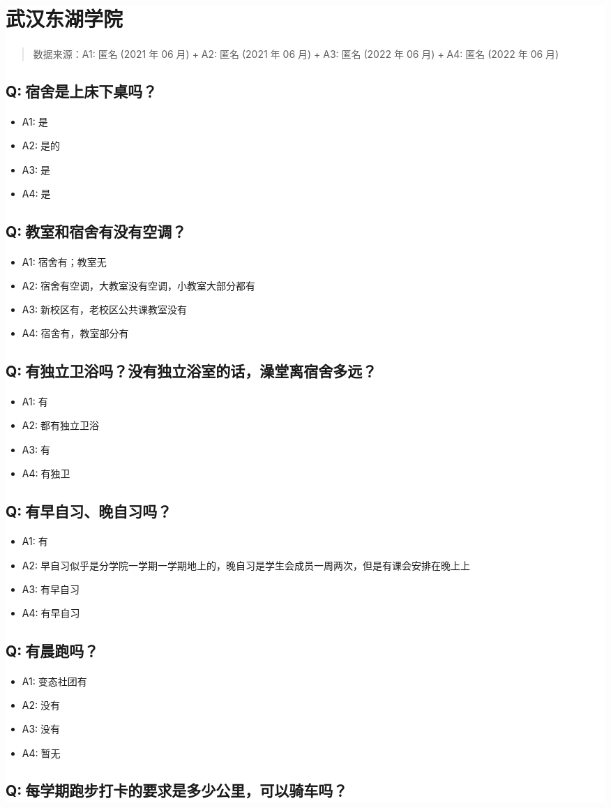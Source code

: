 # 武汉东湖学院

> 数据来源：A1: 匿名 (2021 年 06 月) + A2: 匿名 (2021 年 06 月) + A3: 匿名 (2022 年 06 月) + A4: 匿名 (2022 年 06 月)

## Q: 宿舍是上床下桌吗？

- A1: 是

- A2: 是的

- A3: 是

- A4: 是

## Q: 教室和宿舍有没有空调？

- A1: 宿舍有；教室无

- A2: 宿舍有空调，大教室没有空调，小教室大部分都有

- A3: 新校区有，老校区公共课教室没有

- A4: 宿舍有，教室部分有

## Q: 有独立卫浴吗？没有独立浴室的话，澡堂离宿舍多远？

- A1: 有

- A2: 都有独立卫浴

- A3: 有

- A4: 有独卫

## Q: 有早自习、晚自习吗？

- A1: 有

- A2: 早自习似乎是分学院一学期一学期地上的，晚自习是学生会成员一周两次，但是有课会安排在晚上上

- A3: 有早自习

- A4: 有早自习

## Q: 有晨跑吗？

- A1: 变态社团有

- A2: 没有

- A3: 没有

- A4: 暂无

## Q: 每学期跑步打卡的要求是多少公里，可以骑车吗？
